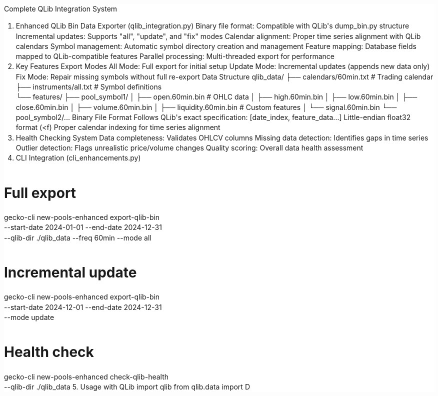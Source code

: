 Complete QLib Integration System
1. Enhanced QLib Bin Data Exporter (qlib_integration.py)
Binary file format: Compatible with QLib's dump_bin.py structure
Incremental updates: Supports "all", "update", and "fix" modes
Calendar alignment: Proper time series alignment with QLib calendars
Symbol management: Automatic symbol directory creation and management
Feature mapping: Database fields mapped to QLib-compatible features
Parallel processing: Multi-threaded export for performance
2. Key Features
Export Modes
All Mode: Full export for initial setup
Update Mode: Incremental updates (appends new data only)
Fix Mode: Repair missing symbols without full re-export
Data Structure
qlib_data/
├── calendars/60min.txt        # Trading calendar
├── instruments/all.txt        # Symbol definitions  
└── features/
    ├── pool_symbol1/
    │   ├── open.60min.bin     # OHLC data
    │   ├── high.60min.bin
    │   ├── low.60min.bin
    │   ├── close.60min.bin
    │   ├── volume.60min.bin
    │   ├── liquidity.60min.bin # Custom features
    │   └── signal.60min.bin
    └── pool_symbol2/...
Binary File Format
Follows QLib's exact specification: [date_index, feature_data...]
Little-endian float32 format (<f)
Proper calendar indexing for time series alignment
3. Health Checking System
Data completeness: Validates OHLCV columns
Missing data detection: Identifies gaps in time series
Outlier detection: Flags unrealistic price/volume changes
Quality scoring: Overall data health assessment
4. CLI Integration (cli_enhancements.py)
# Full export
gecko-cli new-pools-enhanced export-qlib-bin \
    --start-date 2024-01-01 --end-date 2024-12-31 \
    --qlib-dir ./qlib_data --freq 60min --mode all

# Incremental update  
gecko-cli new-pools-enhanced export-qlib-bin \
    --start-date 2024-12-01 --end-date 2024-12-31 \
    --mode update

# Health check
gecko-cli new-pools-enhanced check-qlib-health \
    --qlib-dir ./qlib_data
5. Usage with QLib
import qlib
from qlib.data import D
